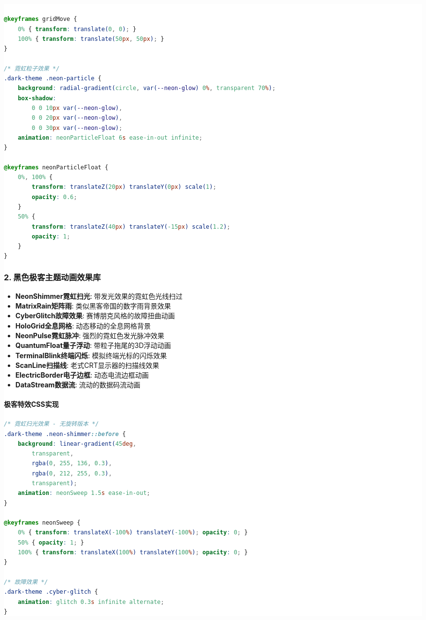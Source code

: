 ```css

@keyframes gridMove {
    0% { transform: translate(0, 0); }
    100% { transform: translate(50px, 50px); }
}

/* 霓虹粒子效果 */
.dark-theme .neon-particle {
    background: radial-gradient(circle, var(--neon-glow) 0%, transparent 70%);
    box-shadow: 
        0 0 10px var(--neon-glow),
        0 0 20px var(--neon-glow),
        0 0 30px var(--neon-glow);
    animation: neonParticleFloat 6s ease-in-out infinite;
}

@keyframes neonParticleFloat {
    0%, 100% { 
        transform: translateZ(20px) translateY(0px) scale(1); 
        opacity: 0.6; 
    }
    50% { 
        transform: translateZ(40px) translateY(-15px) scale(1.2); 
        opacity: 1; 
    }
}
```

### 2. 黑色极客主题动画效果库
- **NeonShimmer霓虹扫光**: 带发光效果的霓虹色光线扫过
- **MatrixRain矩阵雨**: 类似黑客帝国的数字雨背景效果
- **CyberGlitch故障效果**: 赛博朋克风格的故障扭曲动画
- **HoloGrid全息网格**: 动态移动的全息网格背景
- **NeonPulse霓虹脉冲**: 强烈的霓虹色发光脉冲效果
- **QuantumFloat量子浮动**: 带粒子拖尾的3D浮动动画
- **TerminalBlink终端闪烁**: 模拟终端光标的闪烁效果
- **ScanLine扫描线**: 老式CRT显示器的扫描线效果
- **ElectricBorder电子边框**: 动态电流边框动画
- **DataStream数据流**: 流动的数据码流动画

#### 极客特效CSS实现
```css
/* 霓虹扫光效果 - 无旋转版本 */
.dark-theme .neon-shimmer::before {
    background: linear-gradient(45deg, 
        transparent, 
        rgba(0, 255, 136, 0.3), 
        rgba(0, 212, 255, 0.3), 
        transparent);
    animation: neonSweep 1.5s ease-in-out;
}

@keyframes neonSweep {
    0% { transform: translateX(-100%) translateY(-100%); opacity: 0; }
    50% { opacity: 1; }
    100% { transform: translateX(100%) translateY(100%); opacity: 0; }
}

/* 故障效果 */
.dark-theme .cyber-glitch {
    animation: glitch 0.3s infinite alternate;
}

```